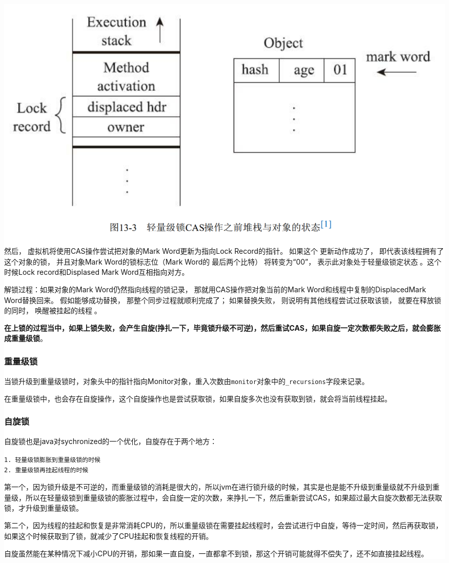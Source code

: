 ![displaced_mark_word.png](displaced_mark_word.png)

然后， 虚拟机将使用CAS操作尝试把对象的Mark Word更新为指向Lock Record的指针。 如果这个
更新动作成功了， 即代表该线程拥有了这个对象的锁， 并且对象Mark Word的锁标志位（Mark Word的
最后两个比特） 将转变为“00”， 表示此对象处于轻量级锁定状态 。这个时候Lock record和Displased Mark Word互相指向对方。

解锁过程：如果对象的Mark Word仍然指向线程的锁记录， 那就用CAS操作把对象当前的Mark Word和线程中复制的DisplacedMark Word替换回来。 假如能够成功替换， 那整个同步过程就顺利完成了； 如果替换失败， 则说明有其他线程尝试过获取该锁， 就要在释放锁的同时， 唤醒被挂起的线程 。

**在上锁的过程当中，如果上锁失败，会产生自旋(挣扎一下，毕竟锁升级不可逆)，然后重试CAS，如果自旋一定次数都失败之后，就会膨胀成重量级锁**。

### 重量级锁

当锁升级到重量级锁时，对象头中的指针指向Monitor对象，重入次数由`monitor`对象中的`_recursions`字段来记录。

在重量级锁中，也会存在自旋操作，这个自旋操作也是尝试获取锁，如果自旋多次也没有获取到锁，就会将当前线程挂起。

### 自旋锁

自旋锁也是java对sychronized的一个优化，自旋存在于两个地方：

```
1. 轻量级锁膨胀到重量级锁的时候
2. 重量级锁再挂起线程的时候
```

第一个，因为锁升级是不可逆的，而重量级锁的消耗是很大的，所以jvm在进行锁升级的时候，其实是也是能不升级到重量级就不升级到重量级，所以在轻量级锁到重量级锁的膨胀过程中，会自旋一定的次数，来挣扎一下，然后重新尝试CAS，如果超过最大自旋次数都无法获取锁，才升级到重量级锁。

第二个，因为线程的挂起和恢复是非常消耗CPU的，所以重量级锁在需要挂起线程时，会尝试进行中自旋，等待一定时间，然后再获取锁，如果这个时候获取到了锁，就减少了CPU挂起和恢复线程的开销。

自旋虽然能在某种情况下减小CPU的开销，那如果一直自旋，一直都拿不到锁，那这个开销可能就得不偿失了，还不如直接挂起线程。
